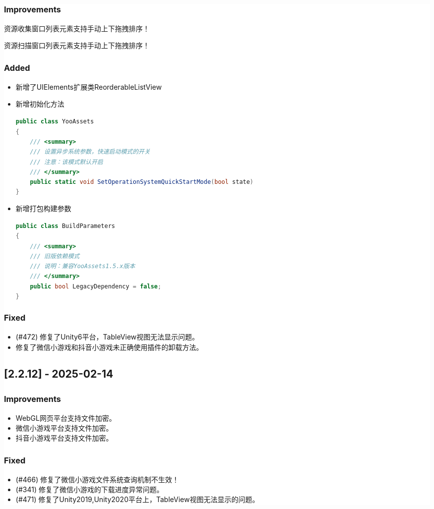 ### Improvements

资源收集窗口列表元素支持手动上下拖拽排序！

资源扫描窗口列表元素支持手动上下拖拽排序！

### Added

- 新增了UIElements扩展类ReorderableListView

- 新增初始化方法

  ```csharp
  public class YooAssets
  {
      /// <summary>
      /// 设置异步系统参数，快速启动模式的开关
      /// 注意：该模式默认开启
      /// </summary>
      public static void SetOperationSystemQuickStartMode(bool state)
  }
  ```

- 新增打包构建参数

  ```csharp
  public class BuildParameters
  {
      /// <summary>
      /// 旧版依赖模式
      /// 说明：兼容YooAssets1.5.x版本
      /// </summary>
      public bool LegacyDependency = false;    
  }
  ```

### Fixed

- (#472) 修复了Unity6平台，TableView视图无法显示问题。
- 修复了微信小游戏和抖音小游戏未正确使用插件的卸载方法。

## [2.2.12] - 2025-02-14

### Improvements

- WebGL网页平台支持文件加密。
- 微信小游戏平台支持文件加密。
- 抖音小游戏平台支持文件加密。

### Fixed

- (#466) 修复了微信小游戏文件系统查询机制不生效！
- (#341) 修复了微信小游戏的下载进度异常问题。
- (#471) 修复了Unity2019,Unity2020平台上，TableView视图无法显示的问题。
